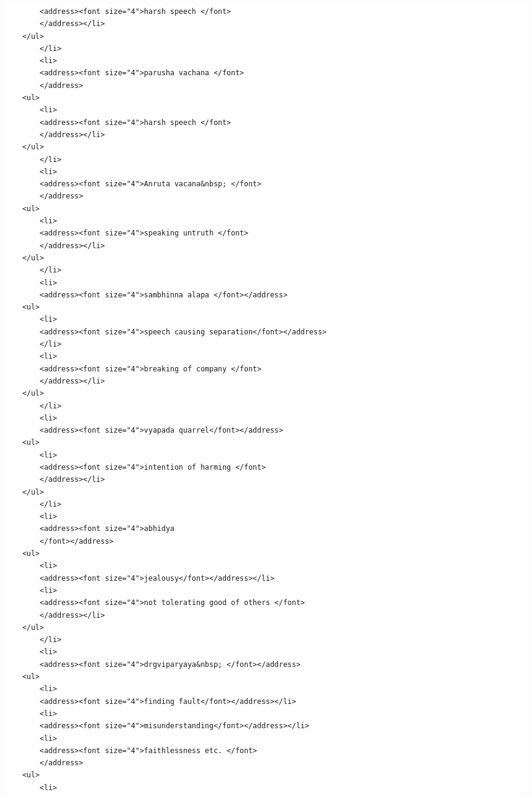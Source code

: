 			<address><font size="4">harsh speech </font>
			</address></li>
		</ul>
			</li>
			<li>
			<address><font size="4">parusha vachana </font>
			</address>
		<ul>
			<li>
			<address><font size="4">harsh speech </font>
			</address></li>
		</ul>
			</li>
			<li>
			<address><font size="4">Anruta vacana&nbsp; </font>
			</address>
		<ul>
			<li>
			<address><font size="4">speaking untruth </font>
			</address></li>
		</ul>
			</li>
			<li>
			<address><font size="4">sambhinna alapa </font></address>
		<ul>
			<li>
			<address><font size="4">speech causing separation</font></address>
			</li>
			<li>
			<address><font size="4">breaking of company </font>
			</address></li>
		</ul>
			</li>
			<li>
			<address><font size="4">vyapada quarrel</font></address>
		<ul>
			<li>
			<address><font size="4">intention of harming </font>
			</address></li>
		</ul>
			</li>
			<li>
			<address><font size="4">abhidya
			</font></address>
		<ul>
			<li>
			<address><font size="4">jealousy</font></address></li>
			<li>
			<address><font size="4">not tolerating good of others </font>
			</address></li>
		</ul>
			</li>
			<li>
			<address><font size="4">drgviparyaya&nbsp; </font></address>
		<ul>
			<li>
			<address><font size="4">finding fault</font></address></li>
			<li>
			<address><font size="4">misunderstanding</font></address></li>
			<li>
			<address><font size="4">faithlessness etc. </font>
			</address>
		<ul>
			<li>